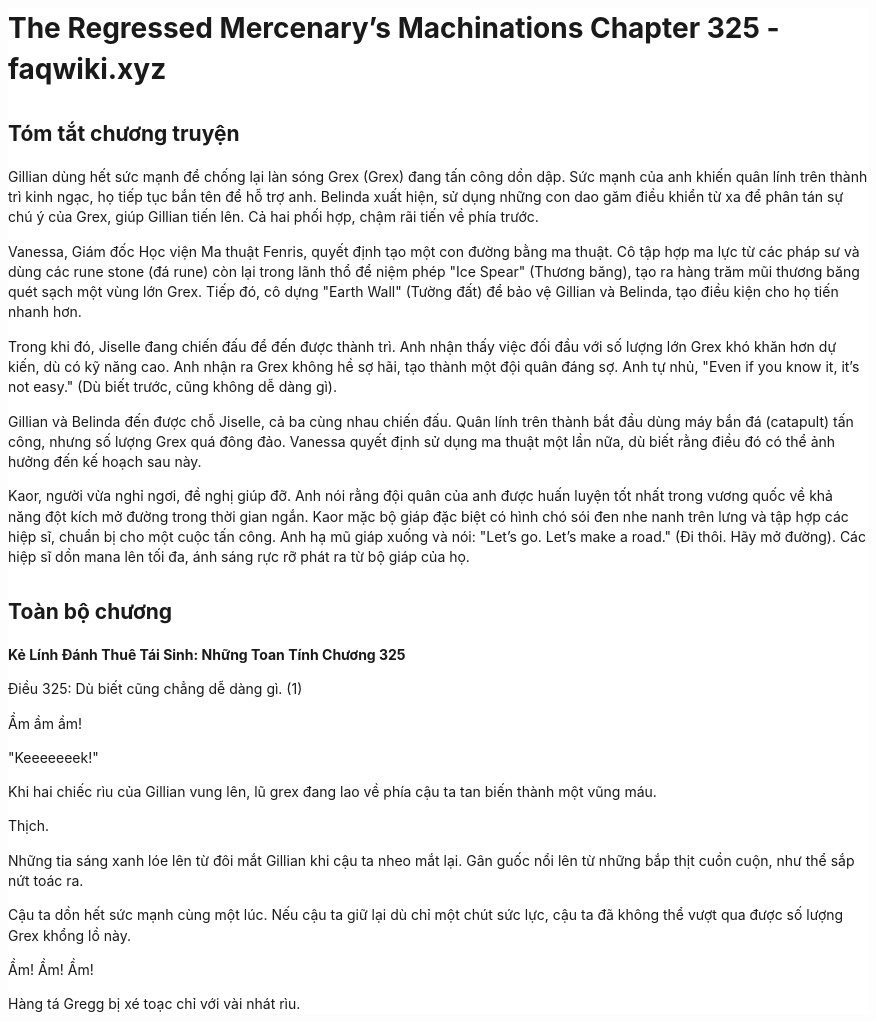# The Regressed Mercenary’s Machinations Chapter 325 - faqwiki.xyz

## Tóm tắt chương truyện

Gillian dùng hết sức mạnh để chống lại làn sóng Grex (Grex) đang tấn công dồn dập. Sức mạnh của anh khiến quân lính trên thành trì kinh ngạc, họ tiếp tục bắn tên để hỗ trợ anh. Belinda xuất hiện, sử dụng những con dao găm điều khiển từ xa để phân tán sự chú ý của Grex, giúp Gillian tiến lên. Cả hai phối hợp, chậm rãi tiến về phía trước.

Vanessa, Giám đốc Học viện Ma thuật Fenris, quyết định tạo một con đường bằng ma thuật. Cô tập hợp ma lực từ các pháp sư và dùng các rune stone (đá rune) còn lại trong lãnh thổ để niệm phép "Ice Spear" (Thương băng), tạo ra hàng trăm mũi thương băng quét sạch một vùng lớn Grex. Tiếp đó, cô dựng "Earth Wall" (Tường đất) để bảo vệ Gillian và Belinda, tạo điều kiện cho họ tiến nhanh hơn.

Trong khi đó, Jiselle đang chiến đấu để đến được thành trì. Anh nhận thấy việc đối đầu với số lượng lớn Grex khó khăn hơn dự kiến, dù có kỹ năng cao. Anh nhận ra Grex không hề sợ hãi, tạo thành một đội quân đáng sợ. Anh tự nhủ, "Even if you know it, it’s not easy." (Dù biết trước, cũng không dễ dàng gì).

Gillian và Belinda đến được chỗ Jiselle, cả ba cùng nhau chiến đấu. Quân lính trên thành bắt đầu dùng máy bắn đá (catapult) tấn công, nhưng số lượng Grex quá đông đảo. Vanessa quyết định sử dụng ma thuật một lần nữa, dù biết rằng điều đó có thể ảnh hưởng đến kế hoạch sau này.

Kaor, người vừa nghỉ ngơi, đề nghị giúp đỡ. Anh nói rằng đội quân của anh được huấn luyện tốt nhất trong vương quốc về khả năng đột kích mở đường trong thời gian ngắn. Kaor mặc bộ giáp đặc biệt có hình chó sói đen nhe nanh trên lưng và tập hợp các hiệp sĩ, chuẩn bị cho một cuộc tấn công. Anh hạ mũ giáp xuống và nói: "Let’s go. Let’s make a road." (Đi thôi. Hãy mở đường). Các hiệp sĩ dồn mana lên tối đa, ánh sáng rực rỡ phát ra từ bộ giáp của họ.

## Toàn bộ chương

**Kẻ Lính Đánh Thuê Tái Sinh: Những Toan Tính Chương 325**

Điều 325: Dù biết cũng chẳng dễ dàng gì. (1)

Ầm ầm ầm!

"Keeeeeeek!"

Khi hai chiếc rìu của Gillian vung lên, lũ grex đang lao về phía cậu ta tan biến thành một vũng máu.

Thịch.

Những tia sáng xanh lóe lên từ đôi mắt Gillian khi cậu ta nheo mắt lại. Gân guốc nổi lên từ những bắp thịt cuồn cuộn, như thể sắp nứt toác ra.

Cậu ta dồn hết sức mạnh cùng một lúc. Nếu cậu ta giữ lại dù chỉ một chút sức lực, cậu ta đã không thể vượt qua được số lượng Grex khổng lồ này.

Ầm! Ầm! Ầm!

Hàng tá Gregg bị xé toạc chỉ với vài nhát rìu.
